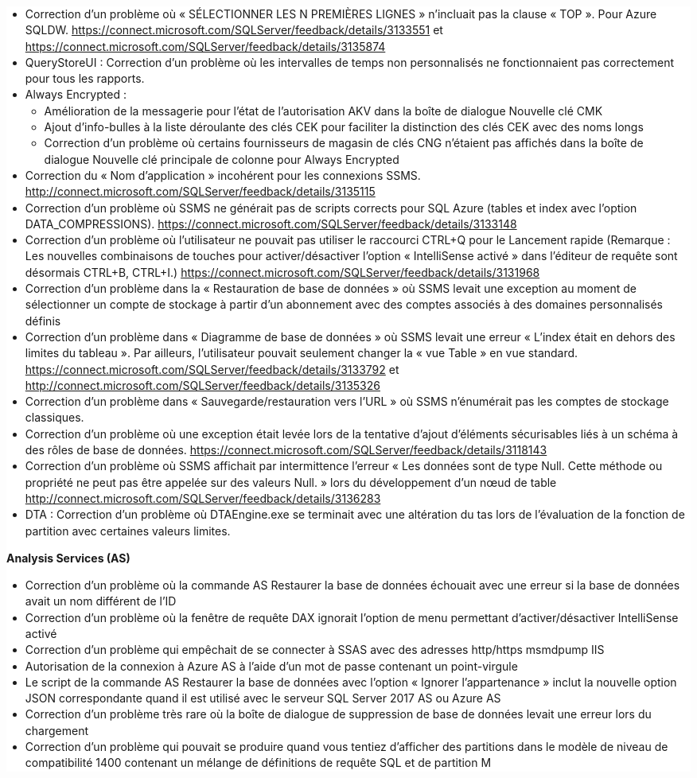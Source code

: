 - Correction d’un problème où « SÉLECTIONNER LES N PREMIÈRES LIGNES » n’incluait pas la clause « TOP ». Pour Azure SQLDW. https://connect.microsoft.com/SQLServer/feedback/details/3133551 et https://connect.microsoft.com/SQLServer/feedback/details/3135874
- QueryStoreUI : Correction d’un problème où les intervalles de temps non personnalisés ne fonctionnaient pas correctement pour tous les rapports.
- Always Encrypted :
    - Amélioration de la messagerie pour l’état de l’autorisation AKV dans la boîte de dialogue Nouvelle clé CMK
    - Ajout d’info-bulles à la liste déroulante des clés CEK pour faciliter la distinction des clés CEK avec des noms longs
    - Correction d’un problème où certains fournisseurs de magasin de clés CNG n’étaient pas affichés dans la boîte de dialogue Nouvelle clé principale de colonne pour Always Encrypted
- Correction du « Nom d’application » incohérent pour les connexions SSMS. http://connect.microsoft.com/SQLServer/feedback/details/3135115
- Correction d’un problème où SSMS ne générait pas de scripts corrects pour SQL Azure (tables et index avec l’option DATA_COMPRESSIONS). https://connect.microsoft.com/SQLServer/feedback/details/3133148
- Correction d’un problème où l’utilisateur ne pouvait pas utiliser le raccourci CTRL+Q pour le Lancement rapide (Remarque : Les nouvelles combinaisons de touches pour activer/désactiver l’option « IntelliSense activé » dans l’éditeur de requête sont désormais CTRL+B, CTRL+I.) https://connect.microsoft.com/SQLServer/feedback/details/3131968
- Correction d’un problème dans la « Restauration de base de données » où SSMS levait une exception au moment de sélectionner un compte de stockage à partir d’un abonnement avec des comptes associés à des domaines personnalisés définis
- Correction d’un problème dans « Diagramme de base de données » où SSMS levait une erreur « L’index était en dehors des limites du tableau ». Par ailleurs, l’utilisateur pouvait seulement changer la « vue Table » en vue standard. https://connect.microsoft.com/SQLServer/feedback/details/3133792 et http://connect.microsoft.com/SQLServer/feedback/details/3135326
- Correction d’un problème dans « Sauvegarde/restauration vers l’URL » où SSMS n’énumérait pas les comptes de stockage classiques.
- Correction d’un problème où une exception était levée lors de la tentative d’ajout d’éléments sécurisables liés à un schéma à des rôles de base de données. https://connect.microsoft.com/SQLServer/feedback/details/3118143
- Correction d’un problème où SSMS affichait par intermittence l’erreur « Les données sont de type Null. Cette méthode ou propriété ne peut pas être appelée sur des valeurs Null. » lors du développement d’un nœud de table http://connect.microsoft.com/SQLServer/feedback/details/3136283
- DTA : Correction d’un problème où DTAEngine.exe se terminait avec une altération du tas lors de l’évaluation de la fonction de partition avec certaines valeurs limites.


**Analysis Services (AS)**

- Correction d’un problème où la commande AS Restaurer la base de données échouait avec une erreur si la base de données avait un nom différent de l’ID
- Correction d’un problème où la fenêtre de requête DAX ignorait l’option de menu permettant d’activer/désactiver IntelliSense activé
- Correction d’un problème qui empêchait de se connecter à SSAS avec des adresses http/https msmdpump IIS
- Autorisation de la connexion à Azure AS à l’aide d’un mot de passe contenant un point-virgule
- Le script de la commande AS Restaurer la base de données avec l’option « Ignorer l’appartenance » inclut la nouvelle option JSON correspondante quand il est utilisé avec le serveur SQL Server 2017 AS ou Azure AS
- Correction d’un problème très rare où la boîte de dialogue de suppression de base de données levait une erreur lors du chargement
- Correction d’un problème qui pouvait se produire quand vous tentiez d’afficher des partitions dans le modèle de niveau de compatibilité 1400 contenant un mélange de définitions de requête SQL et de partition M

